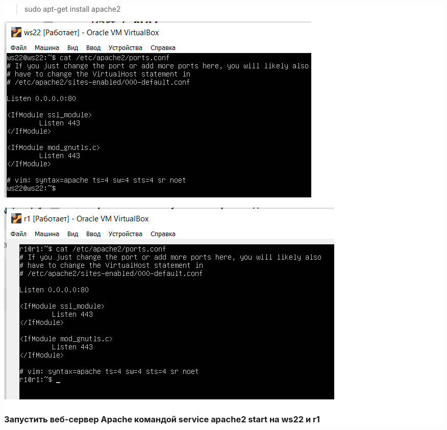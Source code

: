 > sudo apt-get install apache2

![apache_ws22](src/sreen/apache_ws22.PNG)

![apache_r1](src/sreen/apache_r1.PNG)

### Запустить веб-сервер Apache командой service apache2 start на ws22 и r1
